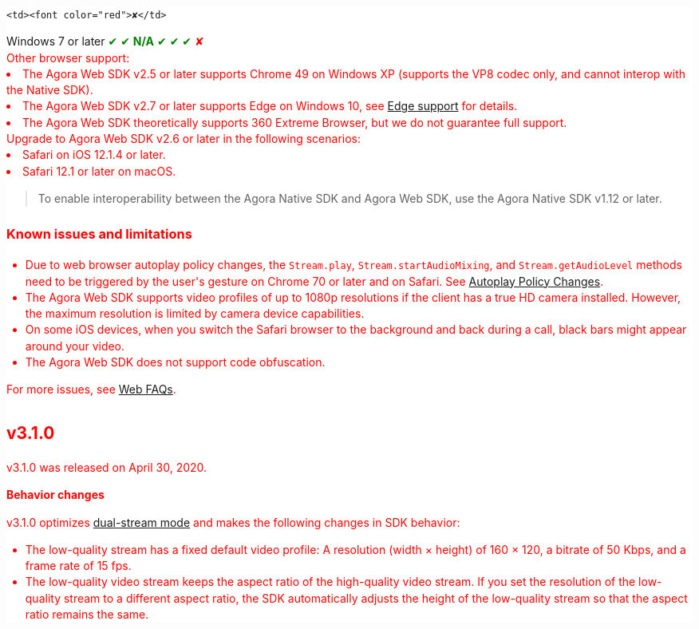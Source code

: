     <td><font color="red">✘</td>
  </tr>
  <tr>
    <td>Windows 7 or later</td>
    <td><font color="green">✔</td>
    <td><font color="green">✔</td>
		<td><b>N/A</b></td>
    <td><font color="green">✔</td>
    <td><font color="green">✔</td>
    <td><font color="green">✔</td>
    <td><font color="red">✘</td>
  </tr>
</table>

<div class="alert info">Other browser support:
	<li>The Agora Web SDK v2.5 or later supports Chrome 49 on Windows XP (supports the VP8 codec only, and cannot interop with the Native SDK).</li>
	<li>The Agora Web SDK v2.7 or later supports Edge on Windows 10, see <a href="https://docs.agora.io/en/faq/browser_support#edge">Edge support</a> for details.</li>
	<li>The Agora Web SDK theoretically supports 360 Extreme Browser, but we do not guarantee full support.</li>
</div>
<div class="alert note"> Upgrade to Agora Web SDK v2.6 or later in the following scenarios:
	<li>Safari on iOS 12.1.4 or later.</li>
	<li>Safari 12.1 or later on macOS.</li>
</div>

> To enable interoperability between the Agora Native SDK and Agora Web SDK, use the Agora Native SDK v1.12 or later.

### Known issues and limitations

- Due to web browser autoplay policy changes, the `Stream.play`, `Stream.startAudioMixing`, and `Stream.getAudioLevel` methods need to be triggered by the user's gesture on Chrome 70 or later and on Safari. See [Autoplay Policy Changes](https://developers.google.com/web/updates/2017/09/autoplay-policy-changes).
- The Agora Web SDK supports video profiles of up to 1080p resolutions if the client has a true HD camera installed. However, the maximum resolution is limited by camera device capabilities.
- On some iOS devices, when you switch the Safari browser to the background and back during a call, black bars might appear around your video.
- The Agora Web SDK does not support code obfuscation.

For more issues, see [Web FAQs](https://docs.agora.io/en/search?type=faq&platform=Web).

## v3.1.0

v3.1.0 was released on April 30, 2020.

**Behavior changes**

v3.1.0 optimizes [dual-stream mode](https://docs.agora.io/en/Agora%20Platform/terms#dual-stream) and makes the following changes in SDK behavior:

- The low-quality stream has a fixed default video profile: A resolution (width × height) of 160 × 120, a bitrate of 50 Kbps, and a frame rate of 15 fps.
- The low-quality video stream keeps the aspect ratio of the high-quality video stream. If you set the resolution of the low-quality stream to a different aspect ratio, the SDK automatically adjusts the height of the low-quality stream so that the aspect ratio remains the same.
